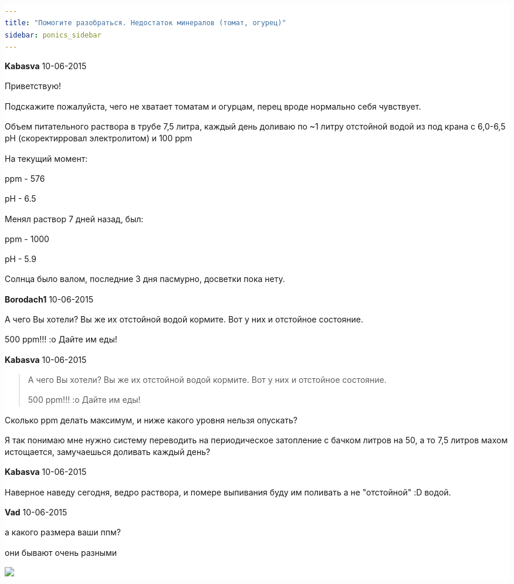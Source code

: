 ```yaml
---
title: "Помогите разобраться. Недостаток минералов (томат, огурец)"
sidebar: ponics_sidebar
---
```


**Kabasva** 10-06-2015

Приветствую!

Подскажите пожалуйста, чего не хватает томатам и огурцам, перец вроде нормально себя чувствует.

Объем питательного раствора в трубе 7,5 литра, каждый день доливаю по ~1 литру отстойной водой из под крана с 6,0-6,5 pH (скоректирровал электролитом) и 100 ppm

На текущий момент:

ppm - 576

pH - 6.5

Менял раствор 7 дней назад, был:

ppm - 1000

pH - 5.9

Солнца было валом, последние 3 дня пасмурно, досветки пока нету.



**Borodach1** 10-06-2015

А чего Вы хотели? Вы же их отстойной водой кормите. Вот у них и отстойное состояние.

500 ppm!!! :o Дайте им еды! 


**Kabasva** 10-06-2015

> А чего Вы хотели? Вы же их отстойной водой кормите. Вот у них и отстойное состояние.
> 
> 500 ppm!!! :o Дайте им еды!

Сколько ppm делать максимум, и ниже какого уровня нельзя опускать?

Я так понимаю мне нужно систему переводить на периодическое затопление с бачком литров на 50, а то 7,5 литров махом истощается, замучаешься доливать каждый день?


**Kabasva** 10-06-2015

Наверное наведу сегодня, ведро раствора, и помере выпивания буду им поливать а не "отстойной" :D водой.


**Vad** 10-06-2015

а какого размера ваши ппм?

они бывают очень разными

![](http://i.gyazo.com/93b37c5db8650bd57389db61ea8e2d36.png)
